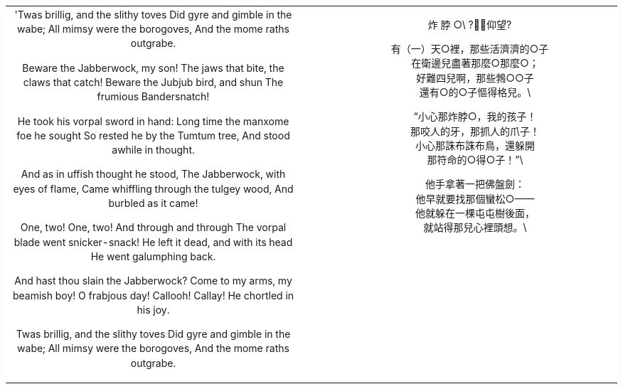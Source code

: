 <table style="text-align: center">
<tbody>
<tr style="display: flex; gap: 30px">
<td style="flex:50%; border: 0;">
'Twas brillig, and the slithy toves
Did gyre and gimble in the wabe;
All mimsy were the borogoves,
And the mome raths outgrabe.

Beware the Jabberwock, my son!
The jaws that bite, the claws that catch!
Beware the Jubjub bird, and shun
The frumious Bandersnatch!

He took his vorpal sword in hand:
Long time the manxome foe he sought
So rested he by the Tumtum tree,
And stood awhile in thought.

And as in uffish thought he stood,
The Jabberwock, with eyes of flame,
Came whiffling through the tulgey wood,
And burbled as it came!

One, two! One, two! And through and through
The vorpal blade went snicker-snack!
He left it dead, and with its head
He went galumphing back.

And hast thou slain the Jabberwock?
Come to my arms, my beamish boy!
O frabjous day! Callooh! Callay!
He chortled in his joy.

Twas brillig, and the slithy toves
Did gyre and gimble in the wabe;
All mimsy were the borogoves,
And the mome raths outgrabe. 

</td><td style="flex:50%;  border: 0">

炸 脖 ○\ ?𢥽𮑎仰望?

有（一）天○裡，那些活濟濟的○子\
    在衛邊兒盡著那麼○那麼○；\
    好難四兒啊，那些鵓○○子\
    還有○的○子慪得格兒。\

    “小心那炸脖○，我的孩子！\
    那咬人的牙，那抓人的爪子！\
    小心那誅布誅布鳥，還躲開\
    那符命的○得○子！”\

    他手拿著一把佛盤劍：\
    他早就要找那個蠻松○——\
    他就躲在一棵屯屯樹後面，\
    就站得那兒心裡頭想。\
